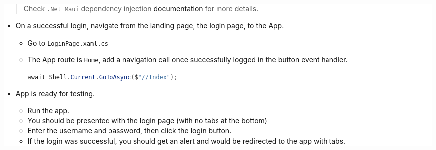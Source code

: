 > Check `.Net Maui` dependency injection [documentation](https://learn.microsoft.com/en-us/dotnet/architecture/maui/dependency-injection) for more details.

- On a successful login, navigate from the landing page, the login page, to the App.

  - Go to `LoginPage.xaml.cs` 

  - The App route is `Home`, add a navigation call once successfully logged in the button event handler.

    ```csharp
    await Shell.Current.GoToAsync($"//Index");
    ```

- App is ready for testing. 

  - Run the app. 
  - You should be presented with the login page (with no tabs at the bottom)
  - Enter the username and password, then click the login button.
  - If the login was successful, you should get an alert and would be redirected to the app with tabs.

<div style="text-align:center;">